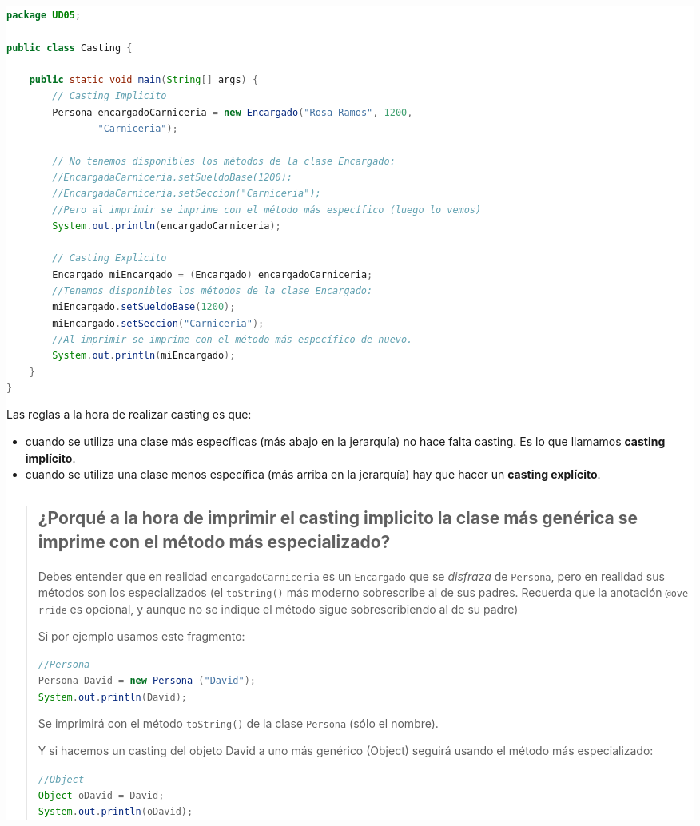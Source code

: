 ```java
package UD05;

public class Casting {

    public static void main(String[] args) {     
        // Casting Implicito
        Persona encargadoCarniceria = new Encargado("Rosa Ramos", 1200,
                "Carniceria");

        // No tenemos disponibles los métodos de la clase Encargado:
        //EncargadaCarniceria.setSueldoBase(1200);
        //EncargadaCarniceria.setSeccion("Carniceria");
        //Pero al imprimir se imprime con el método más específico (luego lo vemos)
        System.out.println(encargadoCarniceria);

        // Casting Explicito
        Encargado miEncargado = (Encargado) encargadoCarniceria;
        //Tenemos disponibles los métodos de la clase Encargado:       
        miEncargado.setSueldoBase(1200);
        miEncargado.setSeccion("Carniceria");
        //Al imprimir se imprime con el método más específico de nuevo.
        System.out.println(miEncargado);
    }
}
```

Las reglas a la hora de realizar casting es que:

- cuando se utiliza una clase más específicas (más abajo en la jerarquía) no hace falta casting. Es lo que llamamos **casting implícito**.
- cuando se utiliza una clase menos específica (más arriba en la jerarquía) hay que hacer un **casting explícito**.

> ## **¿Porqué a la hora de imprimir el casting implicito la clase más genérica se imprime con el método más especializado?**
>
> Debes entender que en realidad `encargadoCarniceria` es un `Encargado` que se *disfraza* de `Persona`, pero en realidad sus métodos son los especializados (el `toString()` más moderno sobrescribe al de sus padres. Recuerda que la anotación `@override` es opcional, y aunque no se indique el método sigue sobrescribiendo al de su padre)
>
> Si por ejemplo usamos este fragmento:
>
> ```java
> //Persona
> Persona David = new Persona ("David");
> System.out.println(David);
> ```
>
> Se imprimirá con el método `toString()` de la clase `Persona` (sólo el nombre).
>
> Y si hacemos un casting del objeto David a uno más genérico (Object) seguirá usando el método más especializado:
>
> ```java
> //Object
> Object oDavid = David;
> System.out.println(oDavid);
> ```
